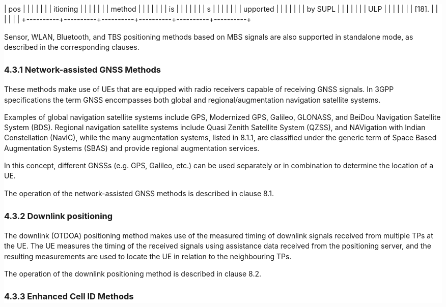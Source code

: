| pos      |          |          |          |          |          |
| itioning |          |          |          |          |          |
| method   |          |          |          |          |          |
| is       |          |          |          |          |          |
| s        |          |          |          |          |          |
| upported |          |          |          |          |          |
| by SUPL  |          |          |          |          |          |
| ULP      |          |          |          |          |          |
| \[18\].  |          |          |          |          |          |
+----------+----------+----------+----------+----------+----------+

Sensor, WLAN, Bluetooth, and TBS positioning methods based on MBS
signals are also supported in standalone mode, as described in the
corresponding clauses.

### 4.3.1 Network-assisted GNSS Methods

These methods make use of UEs that are equipped with radio receivers
capable of receiving GNSS signals. In 3GPP specifications the term GNSS
encompasses both global and regional/augmentation navigation satellite
systems.

Examples of global navigation satellite systems include GPS, Modernized
GPS, Galileo, GLONASS, and BeiDou Navigation Satellite System (BDS).
Regional navigation satellite systems include Quasi Zenith Satellite
System (QZSS), and NAVigation with Indian Constellation (NavIC), while
the many augmentation systems, listed in 8.1.1, are classified under the
generic term of Space Based Augmentation Systems (SBAS) and provide
regional augmentation services.

In this concept, different GNSSs (e.g. GPS, Galileo, etc.) can be used
separately or in combination to determine the location of a UE.

The operation of the network-assisted GNSS methods is described in
clause 8.1.

### 4.3.2 Downlink positioning

The downlink (OTDOA) positioning method makes use of the measured timing
of downlink signals received from multiple TPs at the UE. The UE
measures the timing of the received signals using assistance data
received from the positioning server, and the resulting measurements are
used to locate the UE in relation to the neighbouring TPs.

The operation of the downlink positioning method is described in clause
8.2.

### 4.3.3 Enhanced Cell ID Methods
